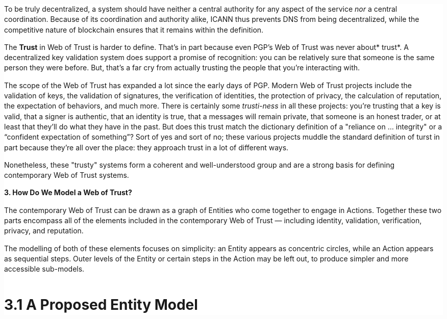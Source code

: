 To        be        truly    decentralized,            a          system            should have    neither            a central authority        for       any      aspect of         the       service            *nor*      a          central coordination. Because          of         its        coordination  and      authority        alike,   ICANN thus prevents         DNS     from    being   decentralized,            while   the       competitive    nature of blockchain      ensures          that     it          remains          within the       definition.       

The      **Trust**  in         Web    of         Trust   is         harder to         define. That’s in         part     because even    PGP’s  Web    of         Trust   was     never  about* trust*. A          decentralized key      validation system            does    support          a          promise          of         recognition:   you      can      be relatively        sure    that     someone        is         the       same   person they     were   before. But, that’s   a          far       cry       from    actually           trusting           the       people that     you’re interacting      with.    

The      scope  of         the       Web    of         Trust   has      expanded       a          lot        since   the early   days    of         PGP.    Modern          Web    of         Trust   projects          include            the validation       of         keys,    the       validation       of         signatures,     the       verification     of identities,        the       protection      of         privacy,           the       calculation      of         reputation,     the expectation    of         behaviors,      and      much   more.  There  is         certainly         some   *trusti-ness* in         all        these   projects:         you’re trusting           that     a          key      is         valid,   that     a signer is         authentic,       that     an        identity           is         true,    that     a          messages will      remain            private,           that     someone        is         an        honest trader, or        at least    that     they’ll  do        what    they     have    in         the       past.    But      does    this      trust match  the       dictionary       definition        of         a          "reliance         on        …         integrity"        or a          “confident      expectation    of         something”?   Sort     of         yes      and      sort     of         no; these   various           projects          muddle           the       standard         definition        of         turst    in part     because          they’re            all        over    the       place:  they     approach        trust    in         a lot        of         different         ways.   

Nonetheless,  these   "trusty"           systems          form    a          coherent         and      well-understood group  and      are      a          strong basis   for       defining          contemporary           Web    of Trust   systems.          

**3.      How  Do     We    Model        a        Web of      Trust?**        

The      contemporary           Web    of         Trust   can      be        drawn as        a          graph  of Entities           who     come   together         to         engage            in         Actions.           Together these   two      parts   encompass     all        of         the       elements         included         in         the contemporary           Web    of         Trust   —        including        identity,          validation, verification,    privacy,           and      reputation.     

The      modelling       of         both    of         these   elements         focuses           on        simplicity:       an Entity  appears          as        concentric      circles, while   an        Action appears          as        sequential steps.  Outer  levels  of         the       Entity  or        certain            steps   in         the       Action may     be left       out,      to         produce          simpler           and      more   accessible       sub-models.   

# 3.1      A         Proposed     Entity Model           
